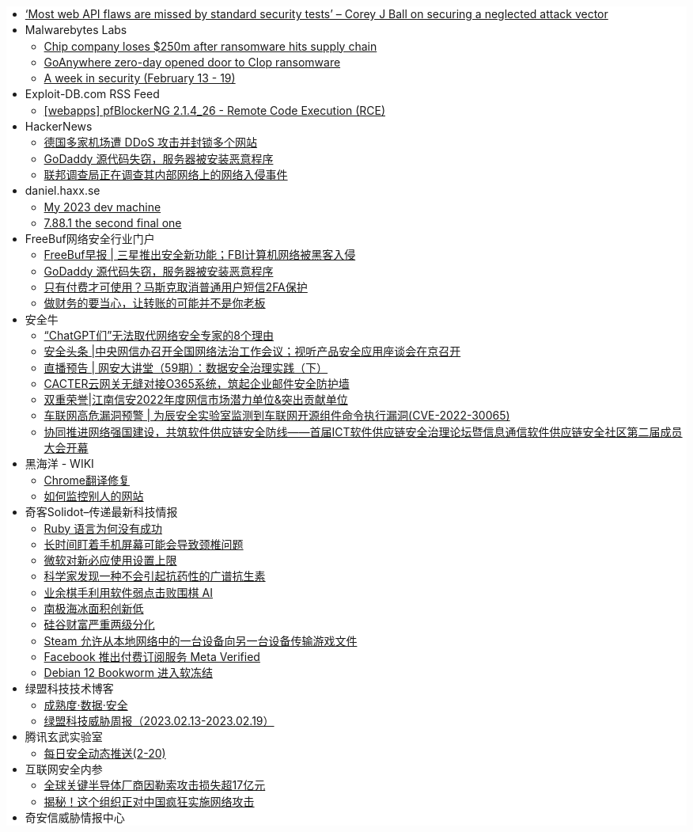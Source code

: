   - [‘Most web API flaws are missed by standard security tests’ – Corey J Ball on securing a neglected attack vector](https://portswigger.net/daily-swig/most-web-api-flaws-are-missed-by-standard-security-tests-corey-j-ball-on-securing-a-neglected-attack-vector)
- Malwarebytes Labs
  - [Chip company loses $250m after ransomware hits supply chain](https://www.malwarebytes.com/blog/news/2023/02/chip-company-loses-250m-after-ransomware-hits-supply-chain)
  - [GoAnywhere zero-day opened door to Clop ransomware](https://www.malwarebytes.com/blog/news/2023/02/goanywhere-zero-day-opened-door-to-clop-ransomware)
  - [A week in security (February 13 - 19)](https://www.malwarebytes.com/blog/news/2023/02/a-week-in-security-february-13-19)
- Exploit-DB.com RSS Feed
  - [[webapps] pfBlockerNG 2.1.4_26 - Remote Code Execution (RCE)](https://www.exploit-db.com/exploits/51032)
- HackerNews
  - [德国多家机场遭 DDoS 攻击并封锁多个网站](https://hackernews.cc/archives/43299)
  - [GoDaddy 源代码失窃，服务器被安装恶意程序](https://hackernews.cc/archives/43295)
  - [联邦调查局正在调查其内部网络上的网络入侵事件](https://hackernews.cc/archives/43293)
- daniel.haxx.se
  - [My 2023 dev machine](https://daniel.haxx.se/blog/2023/02/20/my-2023-dev-machine/)
  - [7.88.1 the second final one](https://daniel.haxx.se/blog/2023/02/20/7-88-1-the-second-final-one/)
- FreeBuf网络安全行业门户
  - [FreeBuf早报 | 三星推出安全新功能；FBI计算机网络被黑客入侵](https://www.freebuf.com/news/358185.html)
  - [GoDaddy 源代码失窃，服务器被安装恶意程序](https://www.freebuf.com/news/358133.html)
  - [只有付费才可使用？马斯克取消普通用户短信2FA保护](https://www.freebuf.com/articles/358126.html)
  - [做财务的要当心，让转账的可能并不是你老板](https://www.freebuf.com/news/358105.html)
- 安全牛
  - [“ChatGPT们”无法取代网络安全专家的8个理由](https://www.aqniu.com/hometop/93796.html)
  - [安全头条 |中央网信办召开全国网络法治工作会议；视听产品安全应用座谈会在京召开](https://www.aqniu.com/homenews/93795.html)
  - [直播预告 | 网安大讲堂（59期）：数据安全治理实践（下）](https://www.aqniu.com/homenews/93794.html)
  - [CACTER云网关无缝对接O365系统，筑起企业邮件安全防护墙](https://www.aqniu.com/vendor/93789.html)
  - [双重荣誉|江南信安2022年度网信市场潜力单位&突出贡献单位](https://www.aqniu.com/vendor/93785.html)
  - [车联网高危漏洞预警 | 为辰安全实验室监测到车联网开源组件命令执行漏洞(CVE-2022-30065)](https://www.aqniu.com/vendor/93779.html)
  - [协同推进网络强国建设，共筑软件供应链安全防线——首届ICT软件供应链安全治理论坛暨信息通信软件供应链安全社区第二届成员大会开幕](https://www.aqniu.com/vendor/93743.html)
- 黑海洋 - WIKI
  - [Chrome翻译修复](https://blog.upx8.com/3228)
  - [如何监控别人的网站](https://blog.upx8.com/3227)
- 奇客Solidot–传递最新科技情报
  - [Ruby 语言为何没有成功](https://www.solidot.org/story?sid=74185)
  - [长时间盯着手机屏幕可能会导致颈椎问题](https://www.solidot.org/story?sid=74184)
  - [微软对新必应使用设置上限](https://www.solidot.org/story?sid=74183)
  - [科学家发现一种不会引起抗药性的广谱抗生素](https://www.solidot.org/story?sid=74182)
  - [业余棋手利用软件弱点击败围棋 AI](https://www.solidot.org/story?sid=74181)
  - [南极海冰面积创新低](https://www.solidot.org/story?sid=74180)
  - [硅谷财富严重两级分化](https://www.solidot.org/story?sid=74179)
  - [Steam 允许从本地网络中的一台设备向另一台设备传输游戏文件](https://www.solidot.org/story?sid=74178)
  - [Facebook 推出付费订阅服务 Meta Verified](https://www.solidot.org/story?sid=74177)
  - [Debian 12 Bookworm 进入软冻结](https://www.solidot.org/story?sid=74176)
- 绿盟科技技术博客
  - [成熟度·数据·安全](http://blog.nsfocus.net/cmm/)
  - [绿盟科技威胁周报（2023.02.13-2023.02.19）](http://blog.nsfocus.net/weeklyreport202308/)
- 腾讯玄武实验室
  - [每日安全动态推送(2-20)](https://mp.weixin.qq.com/s?__biz=MzA5NDYyNDI0MA==&mid=2651958880&idx=1&sn=a0036677b66b54d952cfb8570f75d910&chksm=8baeceffbcd947e97c73e492a32a8af166ca8d3b2052c96bb39074d844a75d31c65457a505c7&scene=58&subscene=0#rd)
- 互联网安全内参
  - [全球关键半导体厂商因勒索攻击损失超17亿元](https://mp.weixin.qq.com/s?__biz=MzI4NDY2MDMwMw==&mid=2247507868&idx=1&sn=cd76fd149e169bbe31226d1cc4f3bc82&chksm=ebfa98bcdc8d11aa6dcc82d99062b5e13d50cb8eb64eda7ce5c42d67c5be1ed227d890a66e8d&scene=58&subscene=0#rd)
  - [揭秘！这个组织正对中国疯狂实施网络攻击](https://mp.weixin.qq.com/s?__biz=MzI4NDY2MDMwMw==&mid=2247507868&idx=2&sn=0d103df4591512cfd9d45ddc28c191d7&chksm=ebfa98bcdc8d11aaee7a7ed38ca51761206da5be31d2f0873ca782db857dc597954a594bb46b&scene=58&subscene=0#rd)
- 奇安信威胁情报中心